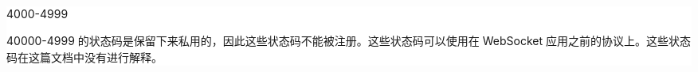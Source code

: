 4000-4999

40000-4999 的状态码是保留下来私用的，因此这些状态码不能被注册。这些状态码可以使用在 WebSocket 应用之前的协议上。这些状态码在这篇文档中没有进行解释。

[1]:	https://juejin.im/post/5b12966fe51d450689495e41
[2]:	https://juejin.im/post/5b1a7189e51d45068b496cf0
[3]:	https://juejin.im/post/5b1e6beae51d4506b62cbd64
[4]:	https://juejin.im/post/5b226d716fb9a00e594c5da5
[5]:	https://juejin.im/post/5b2b9850518825748e545d23
[6]:	https://juejin.im/post/5c32f906f265da6136229fac
[7]:	https://juejin.im/post/5c33648b6fb9a049b2220bb7
[8]:	https://baike.baidu.com/item/%E6%88%AA%E6%96%AD%E4%BA%8C%E8%BF%9B%E5%88%B6%E6%8C%87%E6%95%B0%E9%80%80%E9%81%BF%E7%AE%97%E6%B3%95/16745902?fr=aladdin